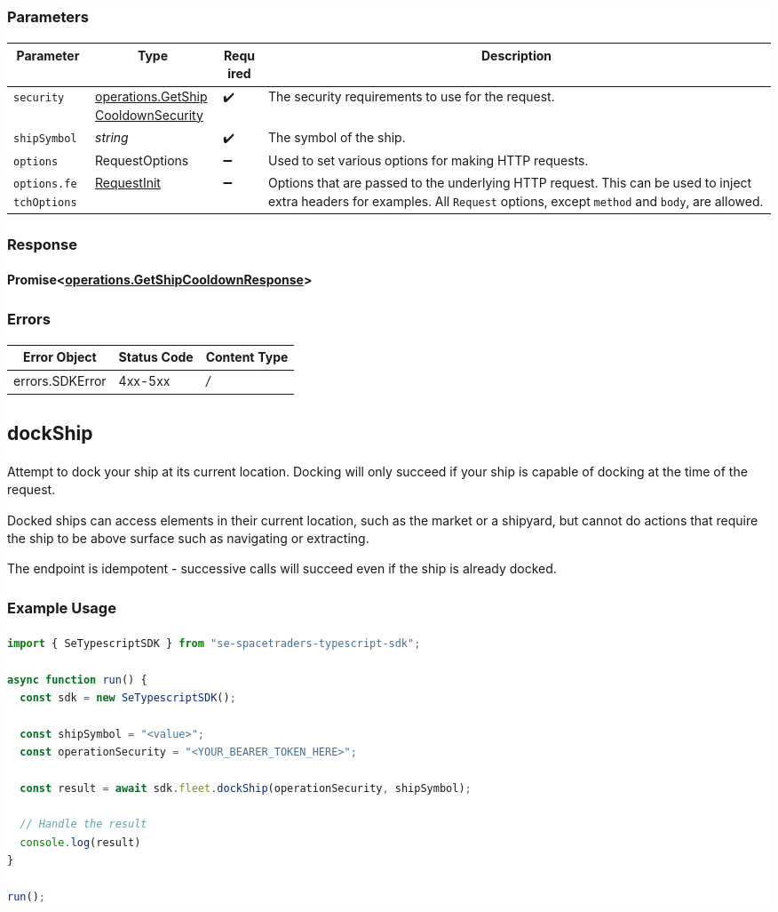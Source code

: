 ### Parameters

| Parameter                                                                                                                                                                      | Type                                                                                                                                                                           | Required                                                                                                                                                                       | Description                                                                                                                                                                    |
| ------------------------------------------------------------------------------------------------------------------------------------------------------------------------------ | ------------------------------------------------------------------------------------------------------------------------------------------------------------------------------ | ------------------------------------------------------------------------------------------------------------------------------------------------------------------------------ | ------------------------------------------------------------------------------------------------------------------------------------------------------------------------------ |
| `security`                                                                                                                                                                     | [operations.GetShipCooldownSecurity](../../models/operations/getshipcooldownsecurity.md)                                                                                       | :heavy_check_mark:                                                                                                                                                             | The security requirements to use for the request.                                                                                                                              |
| `shipSymbol`                                                                                                                                                                   | *string*                                                                                                                                                                       | :heavy_check_mark:                                                                                                                                                             | The symbol of the ship.                                                                                                                                                        |
| `options`                                                                                                                                                                      | RequestOptions                                                                                                                                                                 | :heavy_minus_sign:                                                                                                                                                             | Used to set various options for making HTTP requests.                                                                                                                          |
| `options.fetchOptions`                                                                                                                                                         | [RequestInit](https://developer.mozilla.org/en-US/docs/Web/API/Request/Request#options)                                                                                        | :heavy_minus_sign:                                                                                                                                                             | Options that are passed to the underlying HTTP request. This can be used to inject extra headers for examples. All `Request` options, except `method` and `body`, are allowed. |


### Response

**Promise<[operations.GetShipCooldownResponse](../../models/operations/getshipcooldownresponse.md)>**
### Errors

| Error Object    | Status Code     | Content Type    |
| --------------- | --------------- | --------------- |
| errors.SDKError | 4xx-5xx         | */*             |

## dockShip

Attempt to dock your ship at its current location. Docking will only succeed if your ship is capable of docking at the time of the request.

Docked ships can access elements in their current location, such as the market or a shipyard, but cannot do actions that require the ship to be above surface such as navigating or extracting.

The endpoint is idempotent - successive calls will succeed even if the ship is already docked.

### Example Usage

```typescript
import { SeTypescriptSDK } from "se-spacetraders-typescript-sdk";

async function run() {
  const sdk = new SeTypescriptSDK();

  const shipSymbol = "<value>";
  const operationSecurity = "<YOUR_BEARER_TOKEN_HERE>";
  
  const result = await sdk.fleet.dockShip(operationSecurity, shipSymbol);

  // Handle the result
  console.log(result)
}

run();
```
